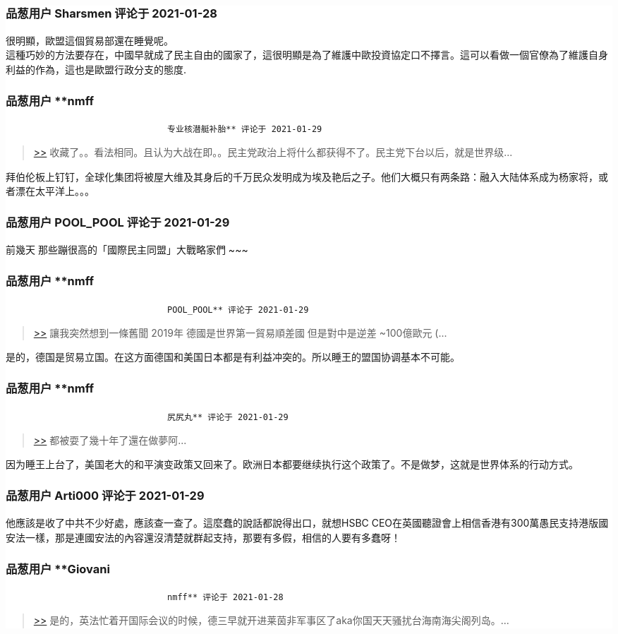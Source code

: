 

            
### 品葱用户 **Sharsmen** 评论于 2021-01-28
        
很明顯，歐盟這個貿易部還在睡覺呢。  
這種巧妙的方法要存在，中國早就成了民主自由的國家了，這很明顯是為了維護中歐投資協定口不擇言。這可以看做一個官僚為了維護自身利益的作為，這也是歐盟行政分支的態度.
        


            
### 品葱用户 **nmff				
									专业核潜艇补胎** 评论于 2021-01-29
        
> [\>>]( "/article/item_id-592937#") 收藏了。。看法相同。且认为大战在即。。民主党政治上将什么都获得不了。民主党下台以后，就是世界级...

  
拜伯伦板上钉钉，全球化集团将被屋大维及其身后的千万民众发明成为埃及艳后之子。他们大概只有两条路：融入大陆体系成为杨家将，或者漂在太平洋上。。。
        


            
### 品葱用户 **POOL_POOL** 评论于 2021-01-29
        
前幾天 那些蹦很高的「國際民主同盟」大戰略家們 ~~~
        


            
### 品葱用户 **nmff				
									POOL_POOL** 评论于 2021-01-29
        
> [\>>]( "/article/item_id-593194#") 讓我突然想到一條舊聞 2019年 德國是世界第一貿易順差國 但是對中是逆差 ~100億歐元 (...

  
是的，德国是贸易立国。在这方面德国和美国日本都是有利益冲突的。所以睡王的盟国协调基本不可能。
        


            
### 品葱用户 **nmff				
									尻尻丸** 评论于 2021-01-29
        
> [\>>]( "/article/item_id-592835#") 都被耍了幾十年了還在做夢阿...

  
因为睡王上台了，美国老大的和平演变政策又回来了。欧洲日本都要继续执行这个政策了。不是做梦，这就是世界体系的行动方式。
        


            
### 品葱用户 **Arti000** 评论于 2021-01-29
        
他應該是收了中共不少好處，應該查一查了。這麼蠢的說話都說得出口，就想HSBC CEO在英國聽證會上相信香港有300萬愚民支持港版國安法一樣，那是連國安法的內容還沒清楚就群起支持，那要有多假，相信的人要有多蠢呀！
        


            
### 品葱用户 **Giovani				
									nmff** 评论于 2021-01-28
        
> [\>>]( "/article/item_id-592821#") 是的，英法忙着开国际会议的时候，德三早就开进莱茵非军事区了aka你国天天骚扰台海南海尖阁列岛。...

  